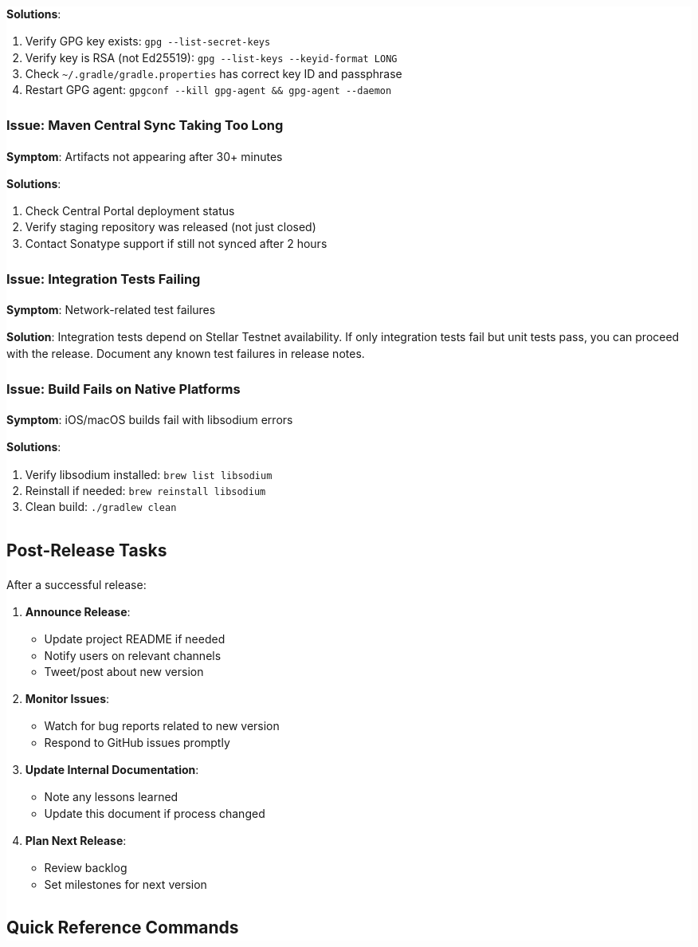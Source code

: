**Solutions**:
1. Verify GPG key exists: `gpg --list-secret-keys`
2. Verify key is RSA (not Ed25519): `gpg --list-keys --keyid-format LONG`
3. Check `~/.gradle/gradle.properties` has correct key ID and passphrase
4. Restart GPG agent: `gpgconf --kill gpg-agent && gpg-agent --daemon`

### Issue: Maven Central Sync Taking Too Long

**Symptom**: Artifacts not appearing after 30+ minutes

**Solutions**:
1. Check Central Portal deployment status
2. Verify staging repository was released (not just closed)
3. Contact Sonatype support if still not synced after 2 hours

### Issue: Integration Tests Failing

**Symptom**: Network-related test failures

**Solution**: Integration tests depend on Stellar Testnet availability. If only integration tests fail but unit tests pass, you can proceed with the release. Document any known test failures in release notes.

### Issue: Build Fails on Native Platforms

**Symptom**: iOS/macOS builds fail with libsodium errors

**Solutions**:
1. Verify libsodium installed: `brew list libsodium`
2. Reinstall if needed: `brew reinstall libsodium`
3. Clean build: `./gradlew clean`

## Post-Release Tasks

After a successful release:

1. **Announce Release**:
   - Update project README if needed
   - Notify users on relevant channels
   - Tweet/post about new version

2. **Monitor Issues**:
   - Watch for bug reports related to new version
   - Respond to GitHub issues promptly

3. **Update Internal Documentation**:
   - Note any lessons learned
   - Update this document if process changed

4. **Plan Next Release**:
   - Review backlog
   - Set milestones for next version

## Quick Reference Commands
